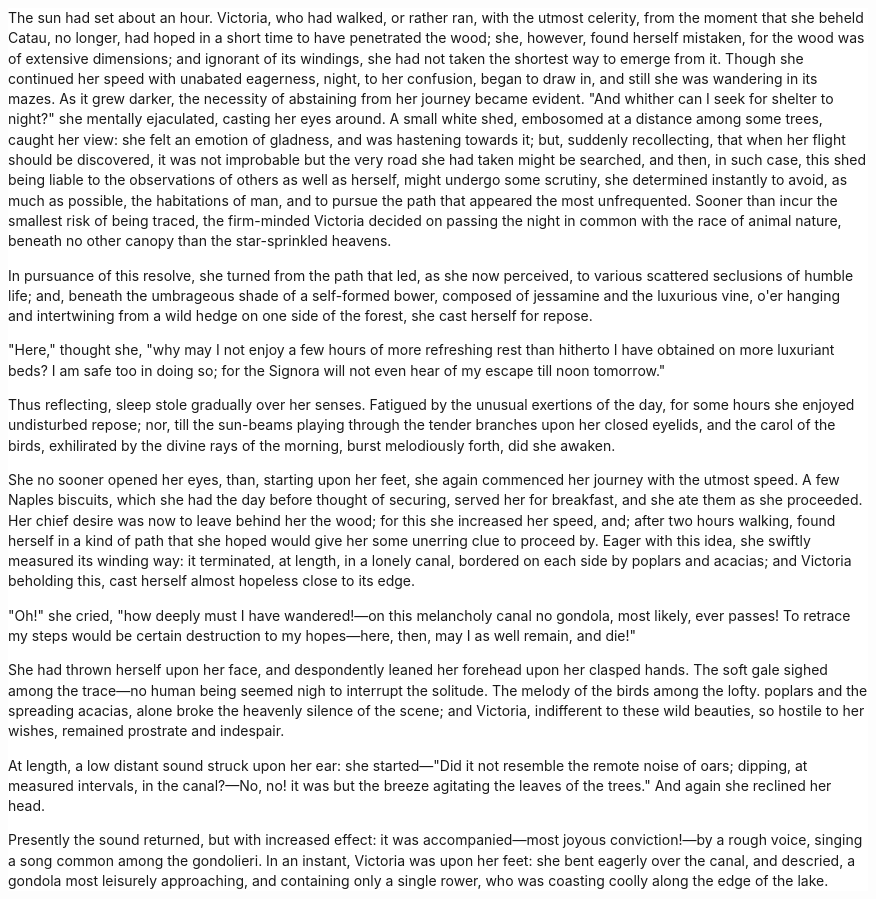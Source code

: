 The sun had set about an hour. Victoria, who had walked, or rather ran, with the utmost celerity, from the moment that she beheld Catau, no longer, had hoped in a short time to have penetrated the wood; she, however, found herself mistaken, for the wood was of extensive dimensions; and ignorant of its windings, she had not taken the shortest way to emerge from it. Though she continued her speed with unabated eagerness, night, to her confusion, began to draw in, and still she was wandering in its mazes. As it grew darker, the necessity of abstaining from her journey became evident. "And whither can I seek for shelter to night?" she mentally ejaculated, casting her eyes around. A small white shed, embosomed at a distance among some trees, caught her view: she felt an emotion of gladness, and was hastening towards it; but, suddenly recollecting, that when her flight should be discovered, it was not improbable but the very road she had taken might be searched, and then, in such case, this shed being liable to the observations of others as well as herself, might undergo some scrutiny, she determined instantly to avoid, as much as possible, the habitations of man, and to pursue the path that appeared the most unfrequented. Sooner than incur the smallest risk of being traced, the firm-minded Victoria decided on passing the night in common with the race of animal nature, beneath no other canopy than the star-sprinkled heavens.

In pursuance of this resolve, she turned from the path that led, as she now perceived, to various scattered seclusions of humble life; and, beneath the umbrageous shade of a self-formed bower, composed of jessamine and the luxurious vine, o'er hanging and intertwining from a wild hedge on one side of the forest, she cast herself for repose.

"Here," thought she, "why may I not enjoy a few hours of more refreshing rest than hitherto I have obtained on more luxuriant beds? I am safe too in doing so; for the Signora will not even hear of my escape till noon tomorrow."

Thus reflecting, sleep stole gradually over her senses. Fatigued by the unusual exertions of the day, for some hours she enjoyed undisturbed repose; nor, till the sun-beams playing through the tender branches upon her closed eyelids, and the carol of the birds, exhilirated by the divine rays of the morning, burst melodiously forth, did she awaken.

She no sooner opened her eyes, than, starting upon her feet, she again commenced her journey with the utmost speed. A few Naples biscuits, which she had the day before thought of securing, served her for breakfast, and she ate them as she proceeded. Her chief desire was now to leave behind her the wood; for this she increased her speed, and; after two hours walking, found herself in a kind of path that she hoped would give her some unerring clue to proceed by. Eager with this idea, she swiftly measured its winding way: it terminated, at length, in a lonely canal, bordered on each side by poplars and acacias; and Victoria beholding this, cast herself almost hopeless close to its edge.

"Oh!" she cried, "how deeply must I have wandered!—on this melancholy canal no gondola, most likely, ever passes! To retrace my steps would be certain destruction to my hopes—here, then, may I as well remain, and die!"

She had thrown herself upon her face, and despondently leaned her forehead upon her clasped hands. The soft gale sighed among the trace—no human being seemed nigh to interrupt the solitude. The melody of the birds among the lofty. poplars and the spreading acacias, alone broke the heavenly silence of the scene; and Victoria, indifferent to these wild beauties, so hostile to her wishes, remained prostrate and indespair.

At length, a low distant sound struck upon her ear: she started—"Did it not resemble the remote noise of oars; dipping, at measured intervals, in the canal?—No, no! it was but the breeze agitating the leaves of the trees." And again she reclined her head.

Presently the sound returned, but with increased effect: it was accompanied—most joyous conviction!—by a rough voice, singing a song common among the gondolieri. In an instant, Victoria was upon her feet: she bent eagerly over the canal, and descried, a gondola most leisurely approaching, and containing only a single rower, who was coasting coolly along the edge of the lake.
